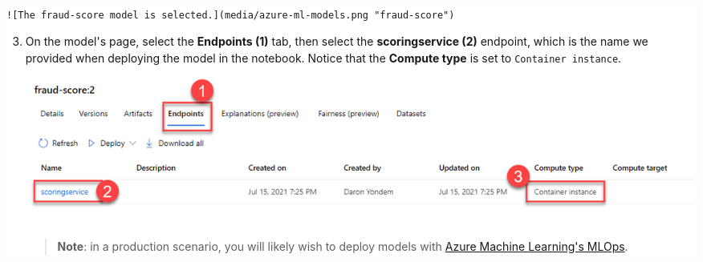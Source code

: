     ![The fraud-score model is selected.](media/azure-ml-models.png "fraud-score")

3. On the model's page, select the **Endpoints (1)** tab, then select the **scoringservice (2)** endpoint, which is the name we provided when deploying the model in the notebook. Notice that the **Compute type** is set to `Container instance`.

    ![The scoringservice endpoint is highlighted.](media/model-endpoints.png "Endpoints")

    >**Note**: in a production scenario, you will likely wish to deploy models with [Azure Machine Learning's MLOps](https://azure.microsoft.com/services/machine-learning/mlops/).

